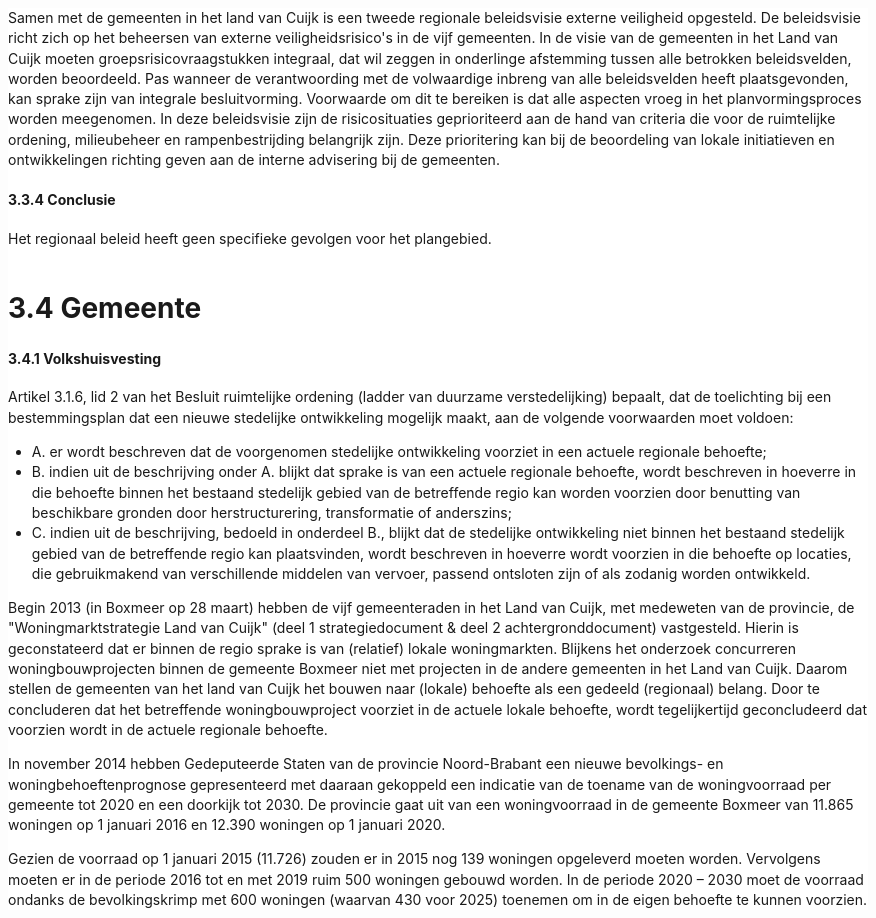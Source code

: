 Samen met de gemeenten in het land van Cuijk is een tweede regionale beleidsvisie externe veiligheid opgesteld. De beleidsvisie richt zich op het beheersen van externe veiligheidsrisico's in de vijf gemeenten. In de visie van de gemeenten in het Land van Cuijk moeten groepsrisicovraagstukken integraal, dat wil zeggen in onderlinge afstemming tussen alle betrokken beleidsvelden, worden beoordeeld. Pas wanneer de verantwoording met de volwaardige inbreng van alle beleidsvelden heeft plaatsgevonden, kan sprake zijn van integrale besluitvorming. Voorwaarde om dit te bereiken is dat alle aspecten vroeg in het planvormingsproces worden meegenomen. In deze beleidsvisie zijn de risicosituaties geprioriteerd aan de hand van criteria die voor de ruimtelijke ordening, milieubeheer en rampenbestrijding belangrijk zijn. Deze prioritering kan bij de beoordeling van lokale initiatieven en ontwikkelingen richting geven aan de interne advisering bij de gemeenten.

#### **3.3.4 Conclusie**

Het regionaal beleid heeft geen specifieke gevolgen voor het plangebied.

# **3.4 Gemeente**

#### **3.4.1 Volkshuisvesting**

Artikel 3.1.6, lid 2 van het Besluit ruimtelijke ordening (ladder van duurzame verstedelijking) bepaalt, dat de toelichting bij een bestemmingsplan dat een nieuwe stedelijke ontwikkeling mogelijk maakt, aan de volgende voorwaarden moet voldoen:

- A. er wordt beschreven dat de voorgenomen stedelijke ontwikkeling voorziet in een actuele regionale behoefte;
- B. indien uit de beschrijving onder A. blijkt dat sprake is van een actuele regionale behoefte, wordt beschreven in hoeverre in die behoefte binnen het bestaand stedelijk gebied van de betreffende regio kan worden voorzien door benutting van beschikbare gronden door herstructurering, transformatie of anderszins;
- C. indien uit de beschrijving, bedoeld in onderdeel B., blijkt dat de stedelijke ontwikkeling niet binnen het bestaand stedelijk gebied van de betreffende regio kan plaatsvinden, wordt beschreven in hoeverre wordt voorzien in die behoefte op locaties, die gebruikmakend van verschillende middelen van vervoer, passend ontsloten zijn of als zodanig worden ontwikkeld.

Begin 2013 (in Boxmeer op 28 maart) hebben de vijf gemeenteraden in het Land van Cuijk, met medeweten van de provincie, de "Woningmarktstrategie Land van Cuijk" (deel 1 strategiedocument & deel 2 achtergronddocument) vastgesteld. Hierin is geconstateerd dat er binnen de regio sprake is van (relatief) lokale woningmarkten. Blijkens het onderzoek concurreren woningbouwprojecten binnen de gemeente Boxmeer niet met projecten in de andere gemeenten in het Land van Cuijk. Daarom stellen de gemeenten van het land van Cuijk het bouwen naar (lokale) behoefte als een gedeeld (regionaal) belang. Door te concluderen dat het betreffende woningbouwproject voorziet in de actuele lokale behoefte, wordt tegelijkertijd geconcludeerd dat voorzien wordt in de actuele regionale behoefte.

In november 2014 hebben Gedeputeerde Staten van de provincie Noord-Brabant een nieuwe bevolkings- en woningbehoeftenprognose gepresenteerd met daaraan gekoppeld een indicatie van de toename van de woningvoorraad per gemeente tot 2020 en een doorkijk tot 2030. De provincie gaat uit van een woningvoorraad in de gemeente Boxmeer van 11.865 woningen op 1 januari 2016 en 12.390 woningen op 1 januari 2020.

Gezien de voorraad op 1 januari 2015 (11.726) zouden er in 2015 nog 139 woningen opgeleverd moeten worden. Vervolgens moeten er in de periode 2016 tot en met 2019 ruim 500 woningen gebouwd worden. In de periode 2020 – 2030 moet de voorraad ondanks de bevolkingskrimp met 600 woningen (waarvan 430 voor 2025) toenemen om in de eigen behoefte te kunnen voorzien.
